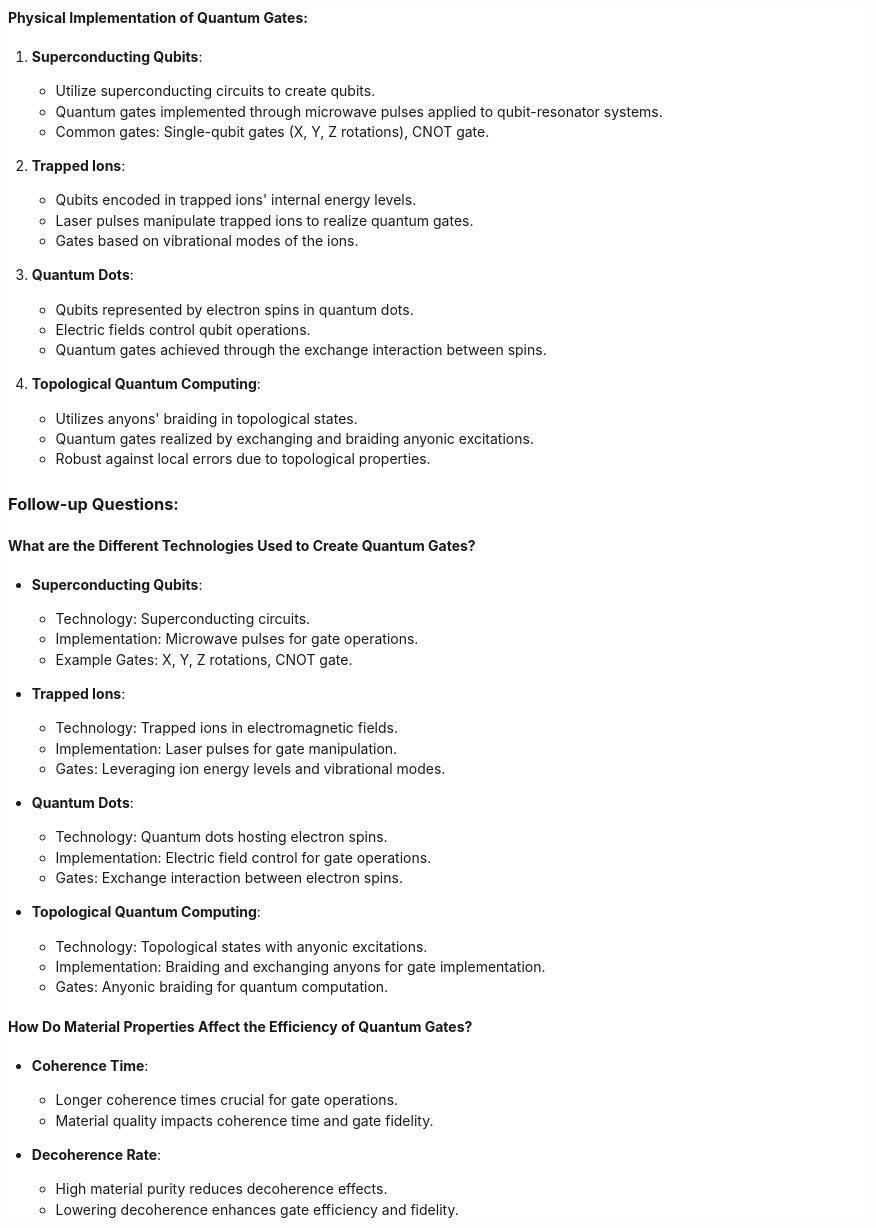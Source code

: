 #### Physical Implementation of Quantum Gates:
1. **Superconducting Qubits**:
   - Utilize superconducting circuits to create qubits.
   - Quantum gates implemented through microwave pulses applied to qubit-resonator systems.
   - Common gates: Single-qubit gates (X, Y, Z rotations), CNOT gate.
   
2. **Trapped Ions**:
   - Qubits encoded in trapped ions' internal energy levels.
   - Laser pulses manipulate trapped ions to realize quantum gates.
   - Gates based on vibrational modes of the ions.
   
3. **Quantum Dots**:
   - Qubits represented by electron spins in quantum dots.
   - Electric fields control qubit operations.
   - Quantum gates achieved through the exchange interaction between spins.
   
4. **Topological Quantum Computing**:
   - Utilizes anyons' braiding in topological states.
   - Quantum gates realized by exchanging and braiding anyonic excitations.
   - Robust against local errors due to topological properties.

### Follow-up Questions:

#### What are the Different Technologies Used to Create Quantum Gates?
- **Superconducting Qubits**:
  - Technology: Superconducting circuits.
  - Implementation: Microwave pulses for gate operations.
  - Example Gates: X, Y, Z rotations, CNOT gate.

- **Trapped Ions**:
  - Technology: Trapped ions in electromagnetic fields.
  - Implementation: Laser pulses for gate manipulation.
  - Gates: Leveraging ion energy levels and vibrational modes.

- **Quantum Dots**:
  - Technology: Quantum dots hosting electron spins.
  - Implementation: Electric field control for gate operations.
  - Gates: Exchange interaction between electron spins.

- **Topological Quantum Computing**:
  - Technology: Topological states with anyonic excitations.
  - Implementation: Braiding and exchanging anyons for gate implementation.
  - Gates: Anyonic braiding for quantum computation.

#### How Do Material Properties Affect the Efficiency of Quantum Gates?
- **Coherence Time**:
  - Longer coherence times crucial for gate operations.
  - Material quality impacts coherence time and gate fidelity.

- **Decoherence Rate**:
  - High material purity reduces decoherence effects.
  - Lowering decoherence enhances gate efficiency and fidelity.
